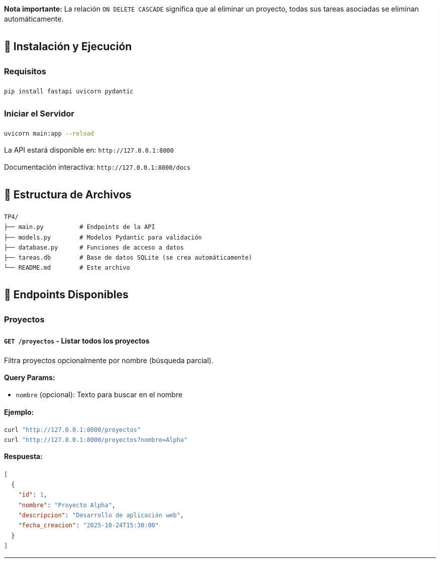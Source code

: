 **Nota importante:** La relación `ON DELETE CASCADE` significa que al eliminar un proyecto, todas sus tareas asociadas se eliminan automáticamente.

## 🚀 Instalación y Ejecución

### Requisitos

```bash
pip install fastapi uvicorn pydantic
```

### Iniciar el Servidor

```bash
uvicorn main:app --reload
```

La API estará disponible en: `http://127.0.0.1:8000`

Documentación interactiva: `http://127.0.0.1:8000/docs`

## 📁 Estructura de Archivos

```
TP4/
├── main.py          # Endpoints de la API
├── models.py        # Modelos Pydantic para validación
├── database.py      # Funciones de acceso a datos
├── tareas.db        # Base de datos SQLite (se crea automáticamente)
└── README.md        # Este archivo
```

## 🔌 Endpoints Disponibles

### **Proyectos**

#### `GET /proyectos` - Listar todos los proyectos
Filtra proyectos opcionalmente por nombre (búsqueda parcial).

**Query Params:**
- `nombre` (opcional): Texto para buscar en el nombre

**Ejemplo:**
```bash
curl "http://127.0.0.1:8000/proyectos"
curl "http://127.0.0.1:8000/proyectos?nombre=Alpha"
```

**Respuesta:**
```json
[
  {
    "id": 1,
    "nombre": "Proyecto Alpha",
    "descripcion": "Desarrollo de aplicación web",
    "fecha_creacion": "2025-10-24T15:30:00"
  }
]
```

---